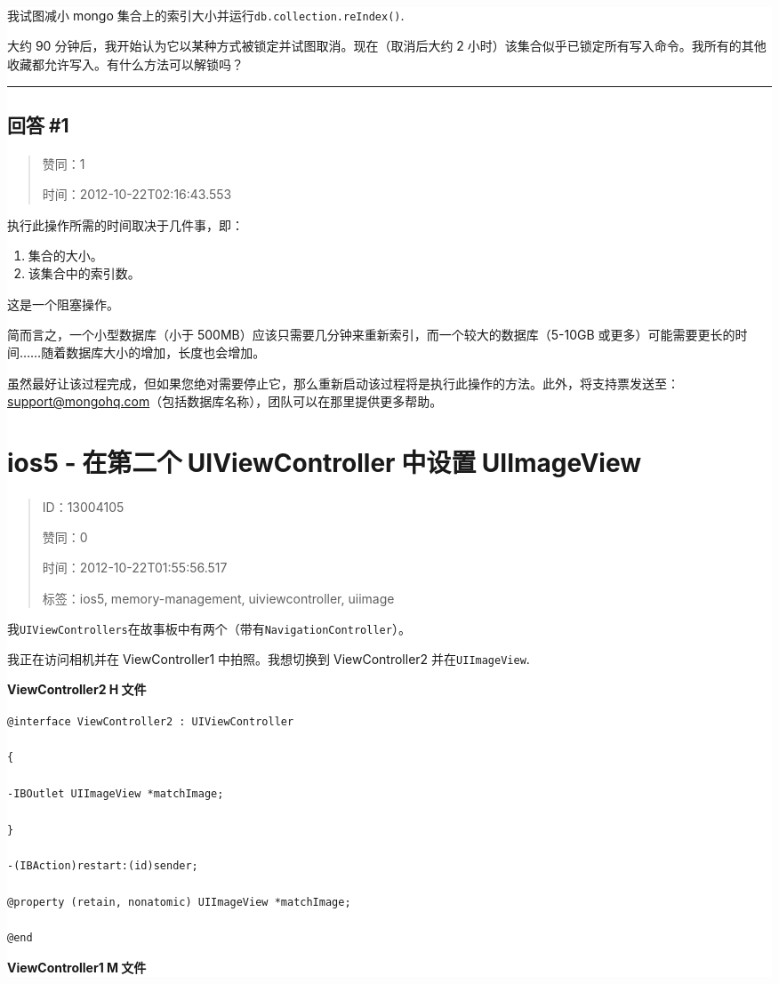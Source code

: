 我试图减小 mongo 集合上的索引大小并运行`db.collection.reIndex()`.

大约 90 分钟后，我开始认为它以某种方式被锁定并试图取消。现在（取消后大约 2 小时）该集合似乎已锁定所有写入命令。我所有的其他收藏都允许写入。有什么方法可以解锁吗？

* * *

## 回答 #1

> 赞同：1
> 
> 时间：2012-10-22T02:16:43.553

执行此操作所需的时间取决于几件事，即：

1.  集合的大小。
2.  该集合中的索引数。

这是一个阻塞操作。

简而言之，一个小型数据库（小于 500MB）应该只需要几分钟来重新索引，而一个较大的数据库（5-10GB 或更多）可能需要更长的时间……随着数据库大小的增加，长度也会增加。

虽然最好让该过程完成，但如果您绝对需要停止它，那么重新启动该过程将是执行此操作的方法。此外，将支持票发送至：support@mongohq.com（包括数据库名称），团队可以在那里提供更多帮助。

# ios5 - 在第二个 UIViewController 中设置 UIImageView

> ID：13004105
> 
> 赞同：0
> 
> 时间：2012-10-22T01:55:56.517
> 
> 标签：ios5, memory-management, uiviewcontroller, uiimage

我`UIViewControllers`在故事板中有两个（带有`NavigationController`）。

我正在访问相机并在 ViewController1 中拍照。我想切换到 ViewController2 并在`UIImageView`.

**ViewController2 H 文件**

```
@interface ViewController2 : UIViewController

{

-IBOutlet UIImageView *matchImage;

}

-(IBAction)restart:(id)sender;

@property (retain, nonatomic) UIImageView *matchImage;

@end 
```

**ViewController1 M 文件**
